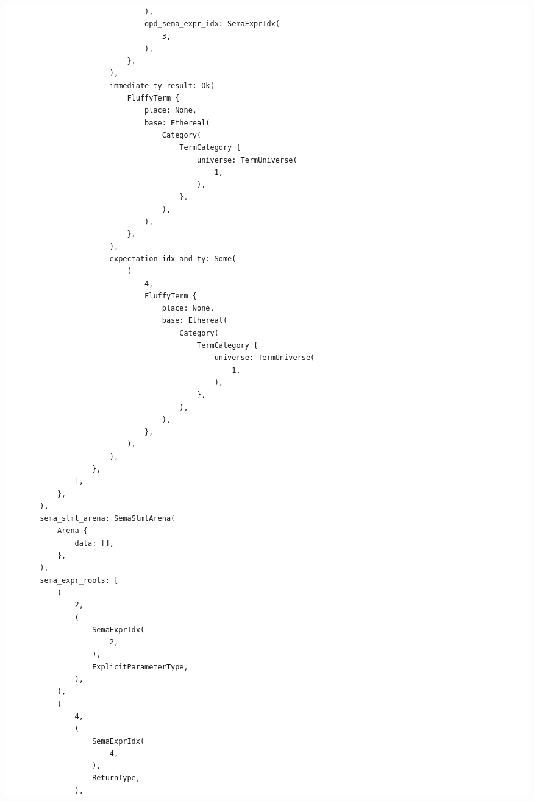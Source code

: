                                     ),
                                    opd_sema_expr_idx: SemaExprIdx(
                                        3,
                                    ),
                                },
                            ),
                            immediate_ty_result: Ok(
                                FluffyTerm {
                                    place: None,
                                    base: Ethereal(
                                        Category(
                                            TermCategory {
                                                universe: TermUniverse(
                                                    1,
                                                ),
                                            },
                                        ),
                                    ),
                                },
                            ),
                            expectation_idx_and_ty: Some(
                                (
                                    4,
                                    FluffyTerm {
                                        place: None,
                                        base: Ethereal(
                                            Category(
                                                TermCategory {
                                                    universe: TermUniverse(
                                                        1,
                                                    ),
                                                },
                                            ),
                                        ),
                                    },
                                ),
                            ),
                        },
                    ],
                },
            ),
            sema_stmt_arena: SemaStmtArena(
                Arena {
                    data: [],
                },
            ),
            sema_expr_roots: [
                (
                    2,
                    (
                        SemaExprIdx(
                            2,
                        ),
                        ExplicitParameterType,
                    ),
                ),
                (
                    4,
                    (
                        SemaExprIdx(
                            4,
                        ),
                        ReturnType,
                    ),